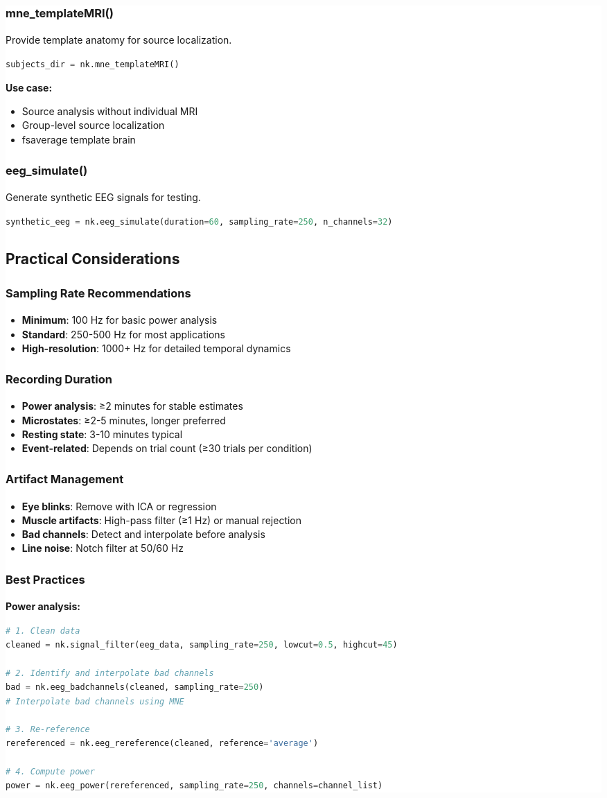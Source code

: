 ### mne_templateMRI()

Provide template anatomy for source localization.

```python
subjects_dir = nk.mne_templateMRI()
```

**Use case:**
- Source analysis without individual MRI
- Group-level source localization
- fsaverage template brain

### eeg_simulate()

Generate synthetic EEG signals for testing.

```python
synthetic_eeg = nk.eeg_simulate(duration=60, sampling_rate=250, n_channels=32)
```

## Practical Considerations

### Sampling Rate Recommendations
- **Minimum**: 100 Hz for basic power analysis
- **Standard**: 250-500 Hz for most applications
- **High-resolution**: 1000+ Hz for detailed temporal dynamics

### Recording Duration
- **Power analysis**: ≥2 minutes for stable estimates
- **Microstates**: ≥2-5 minutes, longer preferred
- **Resting state**: 3-10 minutes typical
- **Event-related**: Depends on trial count (≥30 trials per condition)

### Artifact Management
- **Eye blinks**: Remove with ICA or regression
- **Muscle artifacts**: High-pass filter (≥1 Hz) or manual rejection
- **Bad channels**: Detect and interpolate before analysis
- **Line noise**: Notch filter at 50/60 Hz

### Best Practices

**Power analysis:**
```python
# 1. Clean data
cleaned = nk.signal_filter(eeg_data, sampling_rate=250, lowcut=0.5, highcut=45)

# 2. Identify and interpolate bad channels
bad = nk.eeg_badchannels(cleaned, sampling_rate=250)
# Interpolate bad channels using MNE

# 3. Re-reference
rereferenced = nk.eeg_rereference(cleaned, reference='average')

# 4. Compute power
power = nk.eeg_power(rereferenced, sampling_rate=250, channels=channel_list)
```
